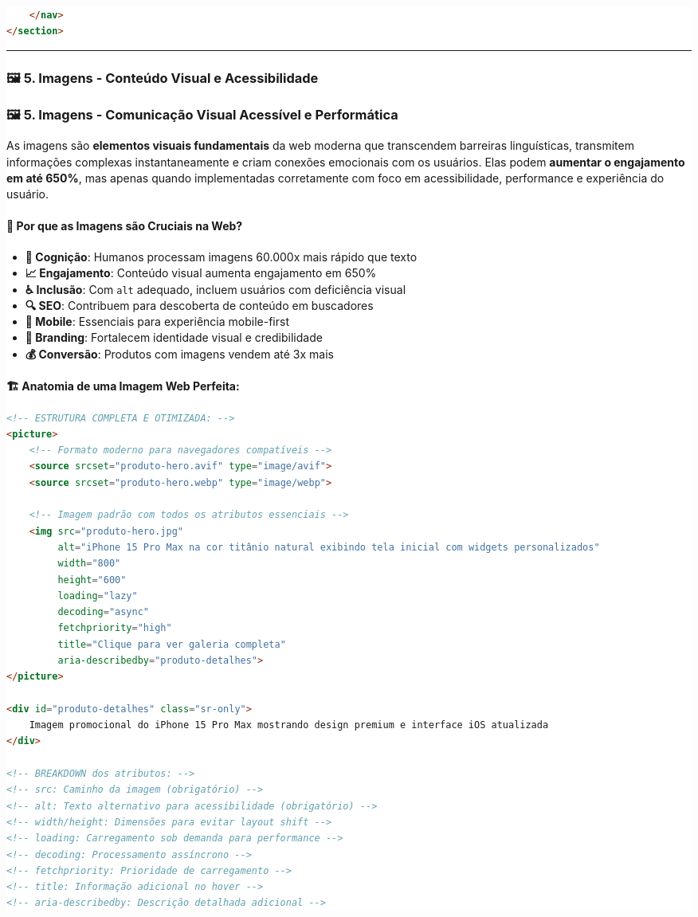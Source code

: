 ```html
    </nav>
</section>
```

---

### 🖼️ 5. Imagens - Conteúdo Visual e Acessibilidade

### 🖼️ 5. Imagens - Comunicação Visual Acessível e Performática

As imagens são **elementos visuais fundamentais** da web moderna que transcendem barreiras linguísticas, transmitem informações complexas instantaneamente e criam conexões emocionais com os usuários. Elas podem **aumentar o engajamento em até 650%**, mas apenas quando implementadas corretamente com foco em acessibilidade, performance e experiência do usuário.

#### **🎯 Por que as Imagens são Cruciais na Web?**

- **🧠 Cognição**: Humanos processam imagens 60.000x mais rápido que texto
- **📈 Engajamento**: Conteúdo visual aumenta engajamento em 650%
- **♿ Inclusão**: Com `alt` adequado, incluem usuários com deficiência visual
- **🔍 SEO**: Contribuem para descoberta de conteúdo em buscadores
- **📱 Mobile**: Essenciais para experiência mobile-first
- **🎨 Branding**: Fortalecem identidade visual e credibilidade
- **💰 Conversão**: Produtos com imagens vendem até 3x mais

#### **🏗️ Anatomia de uma Imagem Web Perfeita:**

```html
<!-- ESTRUTURA COMPLETA E OTIMIZADA: -->
<picture>
    <!-- Formato moderno para navegadores compatíveis -->
    <source srcset="produto-hero.avif" type="image/avif">
    <source srcset="produto-hero.webp" type="image/webp">
    
    <!-- Imagem padrão com todos os atributos essenciais -->
    <img src="produto-hero.jpg"
         alt="iPhone 15 Pro Max na cor titânio natural exibindo tela inicial com widgets personalizados"
         width="800"
         height="600"
         loading="lazy"
         decoding="async"
         fetchpriority="high"
         title="Clique para ver galeria completa"
         aria-describedby="produto-detalhes">
</picture>

<div id="produto-detalhes" class="sr-only">
    Imagem promocional do iPhone 15 Pro Max mostrando design premium e interface iOS atualizada
</div>

<!-- BREAKDOWN dos atributos: -->
<!-- src: Caminho da imagem (obrigatório) -->
<!-- alt: Texto alternativo para acessibilidade (obrigatório) -->
<!-- width/height: Dimensões para evitar layout shift -->
<!-- loading: Carregamento sob demanda para performance -->
<!-- decoding: Processamento assíncrono -->
<!-- fetchpriority: Prioridade de carregamento -->
<!-- title: Informação adicional no hover -->
<!-- aria-describedby: Descrição detalhada adicional -->
```
